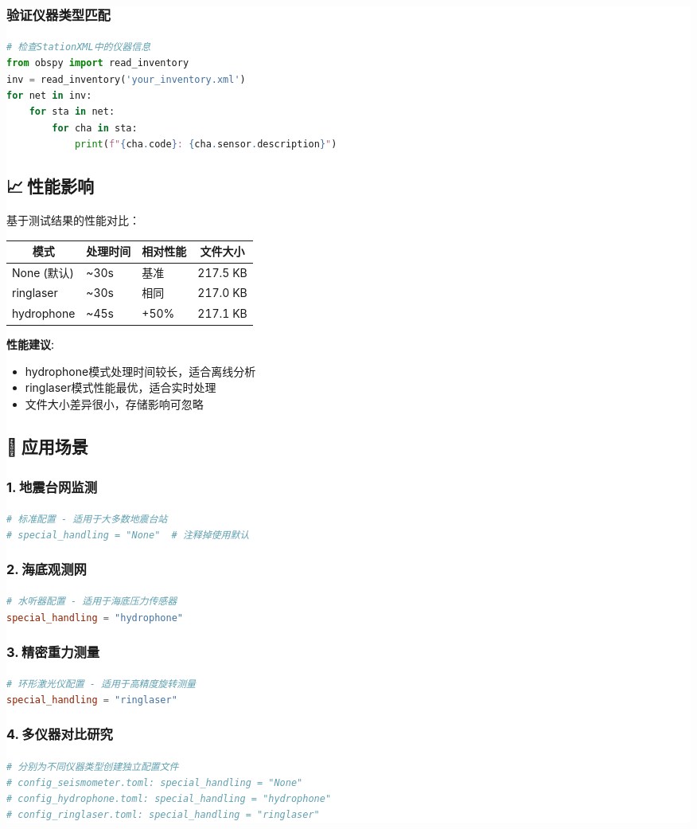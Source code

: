 ### 验证仪器类型匹配
```python
# 检查StationXML中的仪器信息
from obspy import read_inventory
inv = read_inventory('your_inventory.xml')
for net in inv:
    for sta in net:
        for cha in sta:
            print(f"{cha.code}: {cha.sensor.description}")
```

## 📈 性能影响

基于测试结果的性能对比：

| 模式 | 处理时间 | 相对性能 | 文件大小 |
|------|----------|----------|----------|
| None (默认) | ~30s | 基准 | 217.5 KB |
| ringlaser | ~30s | 相同 | 217.0 KB |
| hydrophone | ~45s | +50% | 217.1 KB |

**性能建议**:
- hydrophone模式处理时间较长，适合离线分析
- ringlaser模式性能最优，适合实时处理
- 文件大小差异很小，存储影响可忽略

## 🎯 应用场景

### 1. 地震台网监测
```toml
# 标准配置 - 适用于大多数地震台站
# special_handling = "None"  # 注释掉使用默认
```

### 2. 海底观测网
```toml
# 水听器配置 - 适用于海底压力传感器
special_handling = "hydrophone"
```

### 3. 精密重力测量
```toml
# 环形激光仪配置 - 适用于高精度旋转测量
special_handling = "ringlaser"
```

### 4. 多仪器对比研究
```toml
# 分别为不同仪器类型创建独立配置文件
# config_seismometer.toml: special_handling = "None"
# config_hydrophone.toml: special_handling = "hydrophone"
# config_ringlaser.toml: special_handling = "ringlaser"
```
